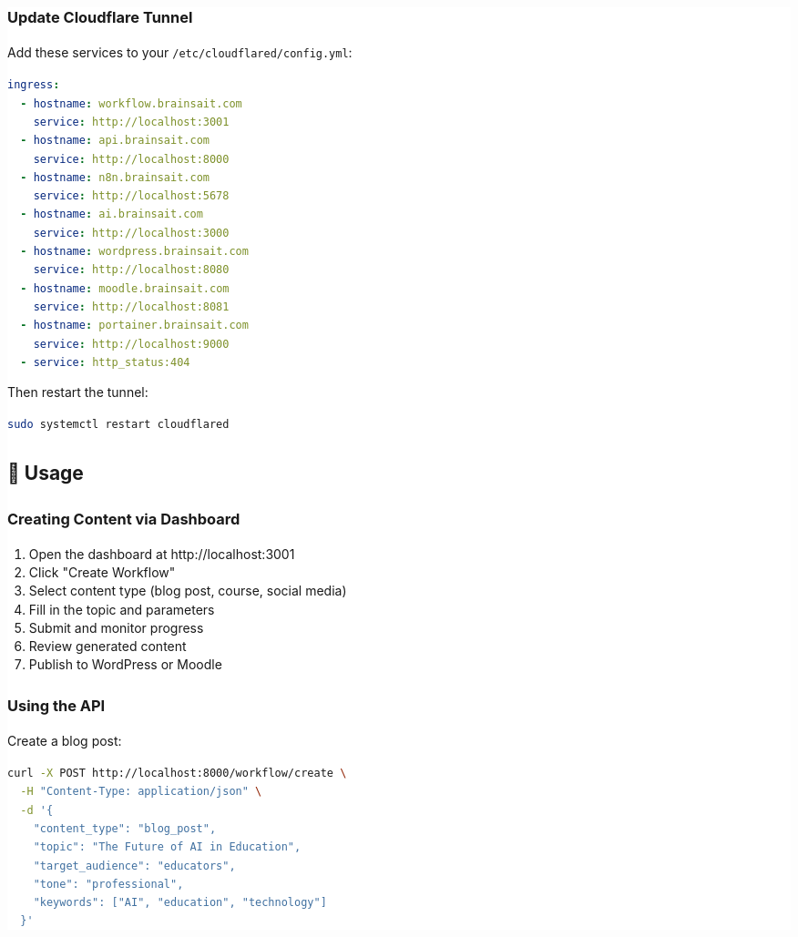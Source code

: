 ### Update Cloudflare Tunnel

Add these services to your `/etc/cloudflared/config.yml`:

```yaml
ingress:
  - hostname: workflow.brainsait.com
    service: http://localhost:3001
  - hostname: api.brainsait.com
    service: http://localhost:8000
  - hostname: n8n.brainsait.com
    service: http://localhost:5678
  - hostname: ai.brainsait.com
    service: http://localhost:3000
  - hostname: wordpress.brainsait.com
    service: http://localhost:8080
  - hostname: moodle.brainsait.com
    service: http://localhost:8081
  - hostname: portainer.brainsait.com
    service: http://localhost:9000
  - service: http_status:404
```

Then restart the tunnel:
```bash
sudo systemctl restart cloudflared
```

## 📖 Usage

### Creating Content via Dashboard

1. Open the dashboard at http://localhost:3001
2. Click "Create Workflow"
3. Select content type (blog post, course, social media)
4. Fill in the topic and parameters
5. Submit and monitor progress
6. Review generated content
7. Publish to WordPress or Moodle

### Using the API

Create a blog post:
```bash
curl -X POST http://localhost:8000/workflow/create \
  -H "Content-Type: application/json" \
  -d '{
    "content_type": "blog_post",
    "topic": "The Future of AI in Education",
    "target_audience": "educators",
    "tone": "professional",
    "keywords": ["AI", "education", "technology"]
  }'
```
